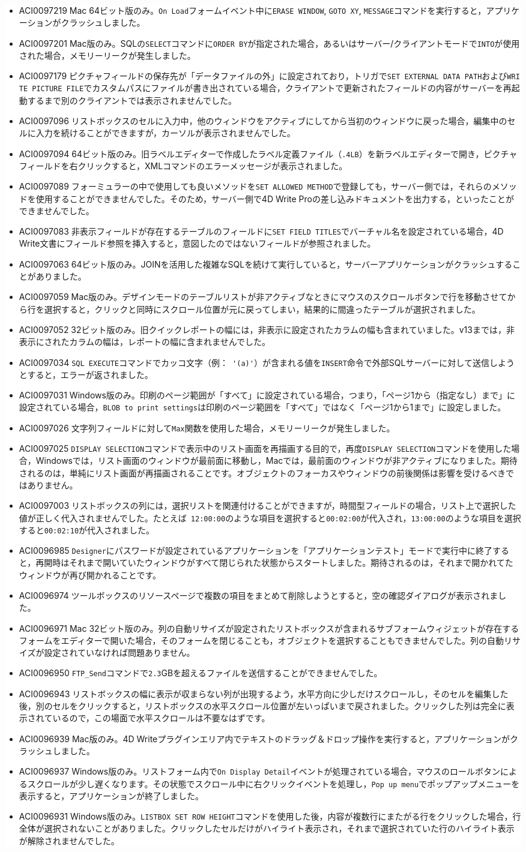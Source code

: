 * ACI0097219 Mac 64ビット版のみ。``On Load``フォームイベント中に``ERASE WINDOW``, ``GOTO XY``, ``MESSAGE``コマンドを実行すると，アプリケーションがクラッシュしました。

* ACI0097201 Mac版のみ。SQLの``SELECT``コマンドに``ORDER BY``が指定された場合，あるいはサーバー/クライアントモードで``INTO``が使用された場合，メモリーリークが発生しました。

* ACI0097179 ピクチャフィールドの保存先が「データファイルの外」に設定されており，トリガで``SET EXTERNAL DATA PATH``および``WRITE PICTURE FILE``でカスタムパスにファイルが書き出されている場合，クライアントで更新されたフィールドの内容がサーバーを再起動するまで別のクライアントでは表示されませんでした。

* ACI0097096 リストボックスのセルに入力中，他のウィンドウをアクティブにしてから当初のウィンドウに戻った場合，編集中のセルに入力を続けることができますが，カーソルが表示されませんでした。

* ACI0097094 64ビット版のみ。旧ラベルエディターで作成したラベル定義ファイル（``.4LB``）を新ラベルエディターで開き，ピクチャフィールドを右クリックすると，XMLコマンドのエラーメッセージが表示されました。

* ACI0097089 フォーミュラーの中で使用しても良いメソッドを``SET ALLOWED METHOD``で登録しても，サーバー側では，それらのメソッドを使用することができませんでした。そのため，サーバー側で4D Write Proの差し込みドキュメントを出力する，といったことができませんでした。

* ACI0097083 非表示フィールドが存在するテーブルのフィールドに``SET FIELD TITLES``でバーチャル名を設定されている場合，4D Write文書にフィールド参照を挿入すると，意図したのではないフィールドが参照されました。

* ACI0097063 64ビット版のみ。JOINを活用した複雑なSQLを続けて実行していると，サーバーアプリケーションがクラッシュすることがありました。

* ACI0097059 Mac版のみ。デザインモードのテーブルリストが非アクティブなときにマウスのスクロールボタンで行を移動させてから行を選択すると，クリックと同時にスクロール位置が元に戻ってしまい，結果的に間違ったテーブルが選択されました。

* ACI0097052 32ビット版のみ。旧クイックレポートの幅には，非表示に設定されたカラムの幅も含まれていました。v13までは，非表示にされたカラムの幅は，レポートの幅に含まれませんでした。

* ACI0097034 ``SQL EXECUTE``コマンドでカッコ文字（例：`` '(a)'``）が含まれる値を``INSERT``命令で外部SQLサーバーに対して送信しようとすると，エラーが返されました。

* ACI0097031 Windows版のみ。印刷のページ範囲が「すべて」に設定されている場合，つまり，「ページ1から（指定なし）まで」に設定されている場合，``BLOB to print settings``は印刷のページ範囲を「すべて」ではなく「ページ1から1まで」に設定しました。

* ACI0097026 文字列フィールドに対して``Max``関数を使用した場合，メモリーリークが発生しました。

* ACI0097025 ``DISPLAY SELECTION``コマンドで表示中のリスト画面を再描画する目的で，再度``DISPLAY SELECTION``コマンドを使用した場合，Windowsでは，リスト画面のウィンドウが最前面に移動し，Macでは，最前面のウィンドウが非アクティブになりました。期待されるのは，単純にリスト画面が再描画されることです。オブジェクトのフォーカスやウィンドウの前後関係は影響を受けるべきではありません。

* ACI0097003 リストボックスの列には，選択リストを関連付けることができますが，時間型フィールドの場合，リスト上で選択した値が正しく代入されませんでした。たとえば`` 12:00:00``のような項目を選択すると``00:02:00``が代入され，``13:00:00``のような項目を選択すると``00:02:10``が代入されました。

* ACI0096985 ``Designer``にパスワードが設定されているアプリケーションを「アプリケーションテスト」モードで実行中に終了すると，再開時はそれまで開いていたウィンドウがすべて閉じられた状態からスタートしました。期待されるのは，それまで開かれてたウィンドウが再び開かれることです。

* ACI0096974 ツールボックスのリソースページで複数の項目をまとめて削除しようとすると，空の確認ダイアログが表示されました。

* ACI0096971 Mac 32ビット版のみ。列の自動リサイズが設定されたリストボックスが含まれるサブフォームウィジェットが存在するフォームをエディターで開いた場合，そのフォームを閉じることも，オブジェクトを選択することもできませんでした。列の自動リサイズが設定されていなければ問題ありません。

* ACI0096950 ``FTP_Send``コマンドで``2.3``GBを超えるファイルを送信することができませんでした。

* ACI0096943 リストボックスの幅に表示が収まらない列が出現するよう，水平方向に少しだけスクロールし，そのセルを編集した後，別のセルをクリックすると，リストボックスの水平スクロール位置が左いっぱいまで戻されました。クリックした列は完全に表示されているので，この場面で水平スクロールは不要なはずです。

* ACI0096939 Mac版のみ。4D Writeプラグインエリア内でテキストのドラッグ＆ドロップ操作を実行すると，アプリケーションがクラッシュしました。

* ACI0096937 Windows版のみ。リストフォーム内で``On Display Detail``イベントが処理されている場合，マウスのロールボタンによるスクロールが少し遅くなります。その状態でスクロール中に右クリックイベントを処理し，``Pop up menu``でポップアップメニューを表示すると，アプリケーションが終了しました。

* ACI0096931 Windows版のみ。``LISTBOX SET ROW HEIGHT``コマンドを使用した後，内容が複数行にまたがる行をクリックした場合，行全体が選択されないことがありました。クリックしたセルだけがハイライト表示され，それまで選択されていた行のハイライト表示が解除されませんでした。
